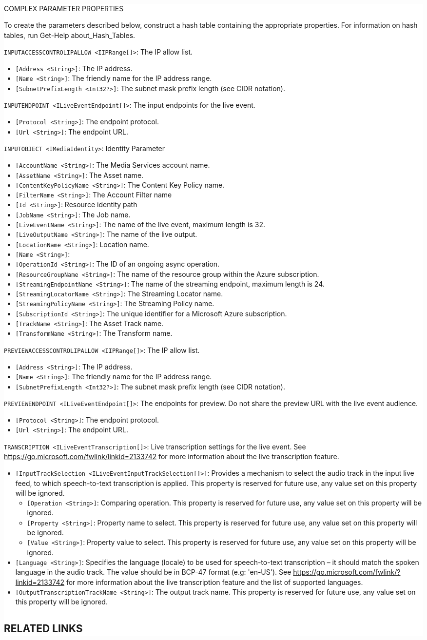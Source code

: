 COMPLEX PARAMETER PROPERTIES

To create the parameters described below, construct a hash table containing the appropriate properties. For information on hash tables, run Get-Help about_Hash_Tables.


`INPUTACCESSCONTROLIPALLOW <IIPRange[]>`: The IP allow list.
  - `[Address <String>]`: The IP address.
  - `[Name <String>]`: The friendly name for the IP address range.
  - `[SubnetPrefixLength <Int32?>]`: The subnet mask prefix length (see CIDR notation).

`INPUTENDPOINT <ILiveEventEndpoint[]>`: The input endpoints for the live event.
  - `[Protocol <String>]`: The endpoint protocol.
  - `[Url <String>]`: The endpoint URL.

`INPUTOBJECT <IMediaIdentity>`: Identity Parameter
  - `[AccountName <String>]`: The Media Services account name.
  - `[AssetName <String>]`: The Asset name.
  - `[ContentKeyPolicyName <String>]`: The Content Key Policy name.
  - `[FilterName <String>]`: The Account Filter name
  - `[Id <String>]`: Resource identity path
  - `[JobName <String>]`: The Job name.
  - `[LiveEventName <String>]`: The name of the live event, maximum length is 32.
  - `[LiveOutputName <String>]`: The name of the live output.
  - `[LocationName <String>]`: Location name.
  - `[Name <String>]`: 
  - `[OperationId <String>]`: The ID of an ongoing async operation.
  - `[ResourceGroupName <String>]`: The name of the resource group within the Azure subscription.
  - `[StreamingEndpointName <String>]`: The name of the streaming endpoint, maximum length is 24.
  - `[StreamingLocatorName <String>]`: The Streaming Locator name.
  - `[StreamingPolicyName <String>]`: The Streaming Policy name.
  - `[SubscriptionId <String>]`: The unique identifier for a Microsoft Azure subscription.
  - `[TrackName <String>]`: The Asset Track name.
  - `[TransformName <String>]`: The Transform name.

`PREVIEWACCESSCONTROLIPALLOW <IIPRange[]>`: The IP allow list.
  - `[Address <String>]`: The IP address.
  - `[Name <String>]`: The friendly name for the IP address range.
  - `[SubnetPrefixLength <Int32?>]`: The subnet mask prefix length (see CIDR notation).

`PREVIEWENDPOINT <ILiveEventEndpoint[]>`: The endpoints for preview. Do not share the preview URL with the live event audience.
  - `[Protocol <String>]`: The endpoint protocol.
  - `[Url <String>]`: The endpoint URL.

`TRANSCRIPTION <ILiveEventTranscription[]>`: Live transcription settings for the live event. See https://go.microsoft.com/fwlink/linkid=2133742 for more information about the live transcription feature.
  - `[InputTrackSelection <ILiveEventInputTrackSelection[]>]`: Provides a mechanism to select the audio track in the input live feed, to which speech-to-text transcription is applied. This property is reserved for future use, any value set on this property will be ignored.
    - `[Operation <String>]`: Comparing operation. This property is reserved for future use, any value set on this property will be ignored.
    - `[Property <String>]`: Property name to select. This property is reserved for future use, any value set on this property will be ignored.
    - `[Value <String>]`: Property value to select. This property is reserved for future use, any value set on this property will be ignored.
  - `[Language <String>]`: Specifies the language (locale) to be used for speech-to-text transcription – it should match the spoken language in the audio track. The value should be in BCP-47 format (e.g: 'en-US'). See https://go.microsoft.com/fwlink/?linkid=2133742 for more information about the live transcription feature and the list of supported languages.
  - `[OutputTranscriptionTrackName <String>]`: The output track name. This property is reserved for future use, any value set on this property will be ignored.

## RELATED LINKS

